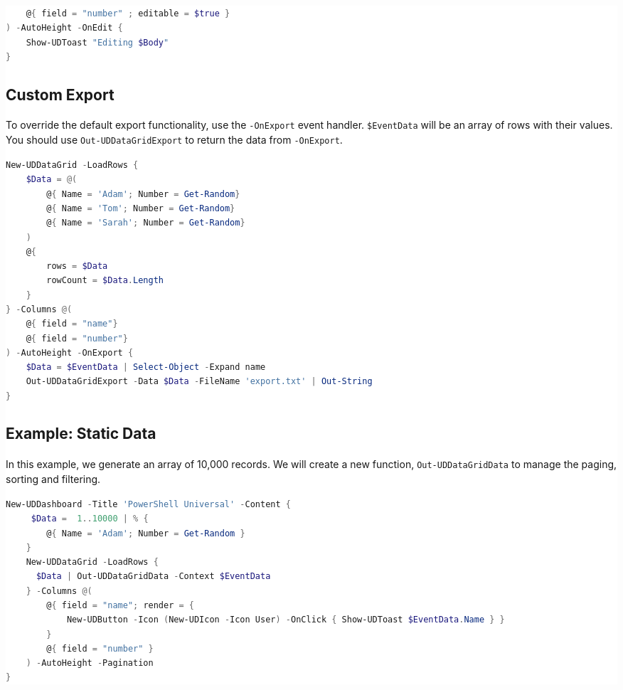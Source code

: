 ```powershell
    @{ field = "number" ; editable = $true }
) -AutoHeight -OnEdit {
    Show-UDToast "Editing $Body" 
}
```

## Custom Export

To override the default export functionality, use the `-OnExport` event handler. `$EventData` will be an array of rows with their values. You should use `Out-UDDataGridExport` to return the data from `-OnExport`.&#x20;

```powershell
New-UDDataGrid -LoadRows {
    $Data = @(
        @{ Name = 'Adam'; Number = Get-Random}
        @{ Name = 'Tom'; Number = Get-Random}
        @{ Name = 'Sarah'; Number = Get-Random}
    )
    @{
        rows = $Data 
        rowCount = $Data.Length
    }
} -Columns @(
    @{ field = "name"}
    @{ field = "number"}
) -AutoHeight -OnExport {
    $Data = $EventData | Select-Object -Expand name 
    Out-UDDataGridExport -Data $Data -FileName 'export.txt' | Out-String
}
```

## Example: Static Data

In this example, we generate an array of 10,000 records. We will create a new function, `Out-UDDataGridData` to manage the paging, sorting and filtering.&#x20;

```powershell
New-UDDashboard -Title 'PowerShell Universal' -Content {
     $Data =  1..10000 | % {
        @{ Name = 'Adam'; Number = Get-Random }
    } 
    New-UDDataGrid -LoadRows {  
      $Data | Out-UDDataGridData -Context $EventData
    } -Columns @(
        @{ field = "name"; render = { 
            New-UDButton -Icon (New-UDIcon -Icon User) -OnClick { Show-UDToast $EventData.Name } } 
        }
        @{ field = "number" }
    ) -AutoHeight -Pagination
}   
```
